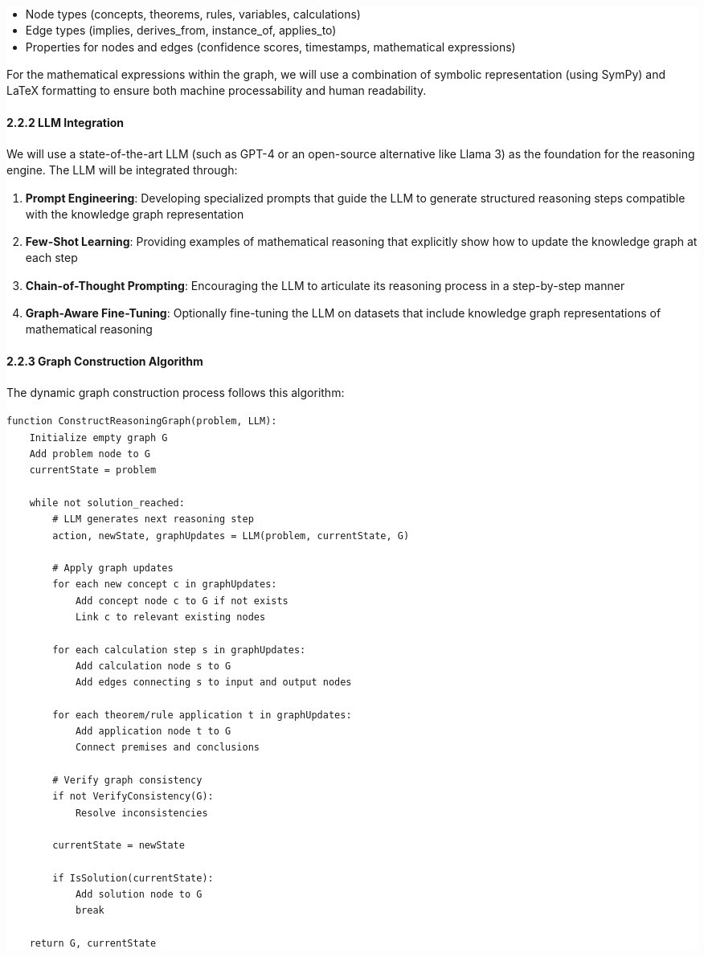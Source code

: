 - Node types (concepts, theorems, rules, variables, calculations)
- Edge types (implies, derives_from, instance_of, applies_to)
- Properties for nodes and edges (confidence scores, timestamps, mathematical expressions)

For the mathematical expressions within the graph, we will use a combination of symbolic representation (using SymPy) and LaTeX formatting to ensure both machine processability and human readability.

#### 2.2.2 LLM Integration

We will use a state-of-the-art LLM (such as GPT-4 or an open-source alternative like Llama 3) as the foundation for the reasoning engine. The LLM will be integrated through:

1. **Prompt Engineering**: Developing specialized prompts that guide the LLM to generate structured reasoning steps compatible with the knowledge graph representation

2. **Few-Shot Learning**: Providing examples of mathematical reasoning that explicitly show how to update the knowledge graph at each step

3. **Chain-of-Thought Prompting**: Encouraging the LLM to articulate its reasoning process in a step-by-step manner

4. **Graph-Aware Fine-Tuning**: Optionally fine-tuning the LLM on datasets that include knowledge graph representations of mathematical reasoning

#### 2.2.3 Graph Construction Algorithm

The dynamic graph construction process follows this algorithm:

```
function ConstructReasoningGraph(problem, LLM):
    Initialize empty graph G
    Add problem node to G
    currentState = problem
    
    while not solution_reached:
        # LLM generates next reasoning step
        action, newState, graphUpdates = LLM(problem, currentState, G)
        
        # Apply graph updates
        for each new concept c in graphUpdates:
            Add concept node c to G if not exists
            Link c to relevant existing nodes
        
        for each calculation step s in graphUpdates:
            Add calculation node s to G
            Add edges connecting s to input and output nodes
            
        for each theorem/rule application t in graphUpdates:
            Add application node t to G
            Connect premises and conclusions
        
        # Verify graph consistency
        if not VerifyConsistency(G):
            Resolve inconsistencies
            
        currentState = newState
        
        if IsSolution(currentState):
            Add solution node to G
            break
            
    return G, currentState
```
